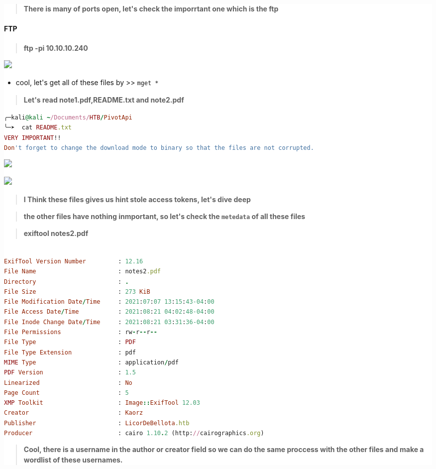 > **There is many of ports open, let's check the imporrtant one which is the ftp**

#### FTP

> **ftp -pi 10.10.10.240**

![](https://i.ibb.co/fCZs2YN/1.png)

* cool, let's get all of these files by >> `mget *`

> **Let's read note1.pdf,README.txt and note2.pdf**

```ruby
╭─kali@kali ~/Documents/HTB/PivotApi  
╰─➤  cat README.txt 
VERY IMPORTANT!!
Don't forget to change the download mode to binary so that the files are not corrupted.

```

![](https://i.ibb.co/y4P1tQ6/note1.png)

![](https://i.ibb.co/r4T8KBp/note2.png)

> **I Think these files gives us hint **stole access tokens**, let's dive deep**

> **the other files have nothing inmportant, so let's check the `metedata` of all these files**

> **exiftool notes2.pdf**

```ruby

ExifTool Version Number         : 12.16
File Name                       : notes2.pdf
Directory                       : .
File Size                       : 273 KiB
File Modification Date/Time     : 2021:07:07 13:15:43-04:00
File Access Date/Time           : 2021:08:21 04:02:48-04:00
File Inode Change Date/Time     : 2021:08:21 03:31:36-04:00
File Permissions                : rw-r--r--
File Type                       : PDF
File Type Extension             : pdf
MIME Type                       : application/pdf
PDF Version                     : 1.5
Linearized                      : No
Page Count                      : 5
XMP Toolkit                     : Image::ExifTool 12.03
Creator                         : Kaorz
Publisher                       : LicorDeBellota.htb
Producer                        : cairo 1.10.2 (http://cairographics.org)


```

> **Cool, there is a username in the author or creator field so we can do the same proccess with the other files and make a wordlist of these usernames.**
